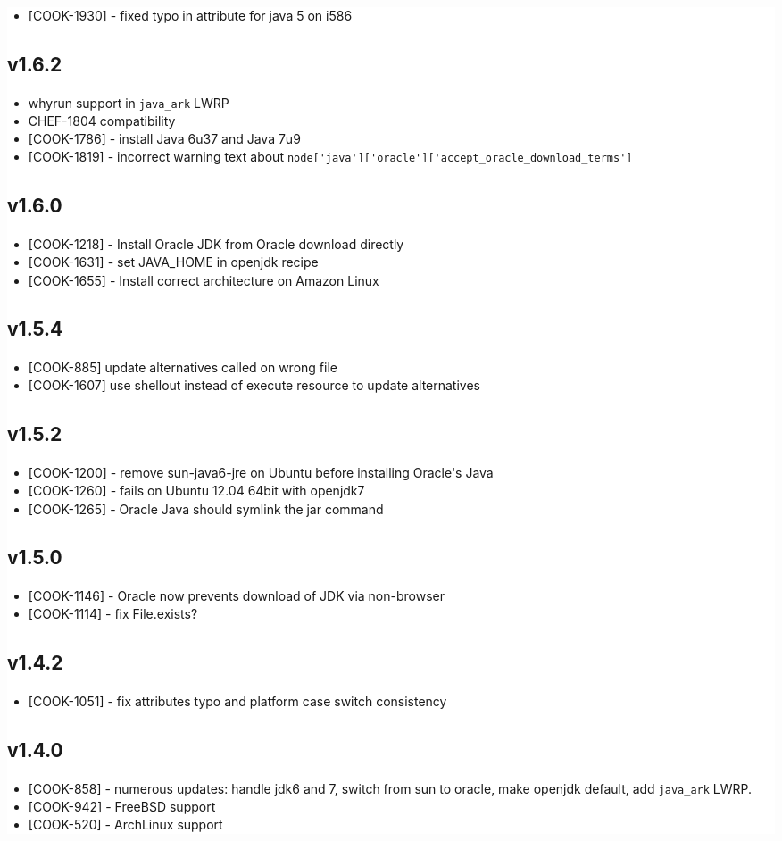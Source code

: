 - [COOK-1930] - fixed typo in attribute for java 5 on i586

## v1.6.2

- whyrun support in `java_ark` LWRP
- CHEF-1804 compatibility
- [COOK-1786] - install Java 6u37 and Java 7u9
- [COOK-1819] - incorrect warning text about `node['java']['oracle']['accept_oracle_download_terms']`

## v1.6.0

- [COOK-1218] - Install Oracle JDK from Oracle download directly
- [COOK-1631] - set JAVA_HOME in openjdk recipe
- [COOK-1655] - Install correct architecture on Amazon Linux

## v1.5.4

- [COOK-885] update alternatives called on wrong file
- [COOK-1607] use shellout instead of execute resource to update alternatives

## v1.5.2

- [COOK-1200] - remove sun-java6-jre on Ubuntu before installing Oracle's Java
- [COOK-1260] - fails on Ubuntu 12.04 64bit with openjdk7
- [COOK-1265] - Oracle Java should symlink the jar command

## v1.5.0

- [COOK-1146] - Oracle now prevents download of JDK via non-browser
- [COOK-1114] - fix File.exists?

## v1.4.2

- [COOK-1051] - fix attributes typo and platform case switch consistency

## v1.4.0

- [COOK-858] - numerous updates: handle jdk6 and 7, switch from sun to oracle, make openjdk default, add `java_ark` LWRP.
- [COOK-942] - FreeBSD support
- [COOK-520] - ArchLinux support
